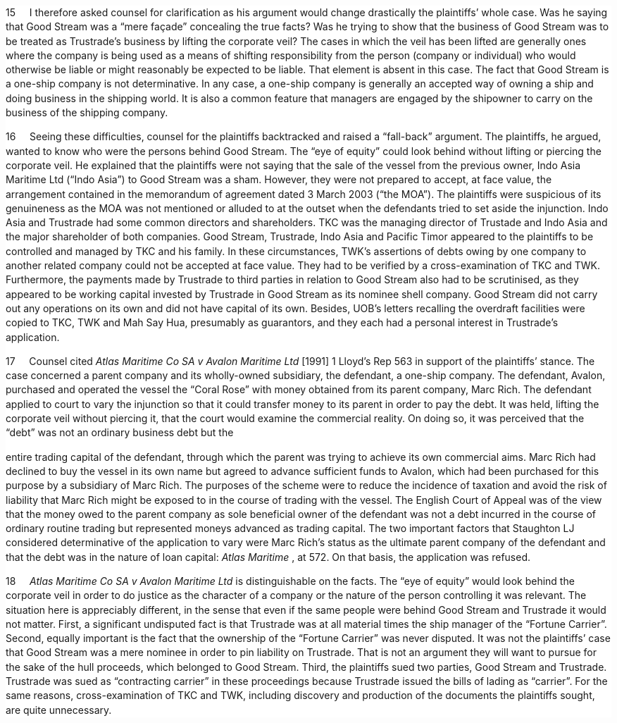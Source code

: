 15     I therefore asked counsel for clarification as his argument would change drastically the plaintiffs’ whole case. Was he saying that Good Stream was a “mere façade” concealing the true facts? Was he trying to show that the business of Good Stream was to be treated as Trustrade’s business by lifting the corporate veil? The cases in which the veil has been lifted are generally ones where the company is being used as a means of shifting responsibility from the person (company or individual) who would otherwise be liable or might reasonably be expected to be liable. That element is absent in this case. The fact that Good Stream is a one-ship company is not determinative. In any case, a one-ship company is generally an accepted way of owning a ship and doing business in the shipping world. It is also a common feature that managers are engaged by the shipowner to carry on the business of the shipping company. 

16     Seeing these difficulties, counsel for the plaintiffs backtracked and raised a “fall-back” argument. The plaintiffs, he argued, wanted to know who were the persons behind Good Stream. The “eye of equity” could look behind without lifting or piercing the corporate veil. He explained that the plaintiffs were not saying that the sale of the vessel from the previous owner, Indo Asia Maritime Ltd (“Indo Asia”) to Good Stream was a sham. However, they were not prepared to accept, at face value, the arrangement contained in the memorandum of agreement dated 3 March 2003 (“the MOA”). The plaintiffs were suspicious of its genuineness as the MOA was not mentioned or alluded to at the outset when the defendants tried to set aside the injunction. Indo Asia and Trustrade had some common directors and shareholders. TKC was the managing director of Trustade and Indo Asia and the major shareholder of both companies. Good Stream, Trustrade, Indo Asia and Pacific Timor appeared to the plaintiffs to be controlled and managed by TKC and his family. In these circumstances, TWK’s assertions of debts owing by one company to another related company could not be accepted at face value. They had to be verified by a cross-examination of TKC and TWK. Furthermore, the payments made by Trustrade to third parties in relation to Good Stream also had to be scrutinised, as they appeared to be working capital invested by Trustrade in Good Stream as its nominee shell company. Good Stream did not carry out any operations on its own and did not have capital of its own. Besides, UOB’s letters recalling the overdraft facilities were copied to TKC, TWK and Mah Say Hua, presumably as guarantors, and they each had a personal interest in Trustrade’s application. 

17     Counsel cited _Atlas Maritime Co SA v Avalon Maritime Ltd_ [1991] 1 Lloyd’s Rep 563 in support of the plaintiffs’ stance. The case concerned a parent company and its wholly-owned subsidiary, the defendant, a one-ship company. The defendant, Avalon, purchased and operated the vessel the “Coral Rose” with money obtained from its parent company, Marc Rich. The defendant applied to court to vary the injunction so that it could transfer money to its parent in order to pay the debt. It was held, lifting the corporate veil without piercing it, that the court would examine the commercial reality. On doing so, it was perceived that the “debt” was not an ordinary business debt but the 


entire trading capital of the defendant, through which the parent was trying to achieve its own commercial aims. Marc Rich had declined to buy the vessel in its own name but agreed to advance sufficient funds to Avalon, which had been purchased for this purpose by a subsidiary of Marc Rich. The purposes of the scheme were to reduce the incidence of taxation and avoid the risk of liability that Marc Rich might be exposed to in the course of trading with the vessel. The English Court of Appeal was of the view that the money owed to the parent company as sole beneficial owner of the defendant was not a debt incurred in the course of ordinary routine trading but represented moneys advanced as trading capital. The two important factors that Staughton LJ considered determinative of the application to vary were Marc Rich’s status as the ultimate parent company of the defendant and that the debt was in the nature of loan capital: _Atlas Maritime_ , at 572. On that basis, the application was refused. 

18     _Atlas Maritime Co SA v Avalon Maritime Ltd_ is distinguishable on the facts. The “eye of equity” would look behind the corporate veil in order to do justice as the character of a company or the nature of the person controlling it was relevant. The situation here is appreciably different, in the sense that even if the same people were behind Good Stream and Trustrade it would not matter. First, a significant undisputed fact is that Trustrade was at all material times the ship manager of the “Fortune Carrier”. Second, equally important is the fact that the ownership of the “Fortune Carrier” was never disputed. It was not the plaintiffs’ case that Good Stream was a mere nominee in order to pin liability on Trustrade. That is not an argument they will want to pursue for the sake of the hull proceeds, which belonged to Good Stream. Third, the plaintiffs sued two parties, Good Stream and Trustrade. Trustrade was sued as “contracting carrier” in these proceedings because Trustrade issued the bills of lading as “carrier”. For the same reasons, cross-examination of TKC and TWK, including discovery and production of the documents the plaintiffs sought, are quite unnecessary. 
